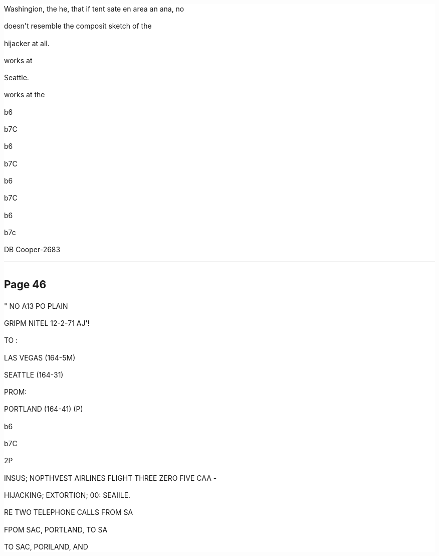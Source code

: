 Washingion, the he, that if tent sate en area an ana, no

doesn't resemble the composit sketch of the

hijacker at all.

works at

Seattle.

works at the

b6

b7C

b6

b7C

b6

b7C

b6

b7c

DB Cooper-2683

---

## Page 46

" NO A13 PO PLAIN

GRIPM NITEL 12-2-71 AJ'!

TO :

LAS VEGAS (164-5M)

SEATTLE (164-31)

PROM:

PORTLAND (164-41) (P)

b6

b7C

2P

INSUS; NOPTHVEST AIRLINES FLIGHT THREE ZERO FIVE CAA -

HIJACKING; EXTORTION; 00: SEAIILE.

RE TWO TELEPHONE CALLS FROM SA

FPOM SAC, PORTLAND, TO SA

TO SAC, PORILAND, AND
